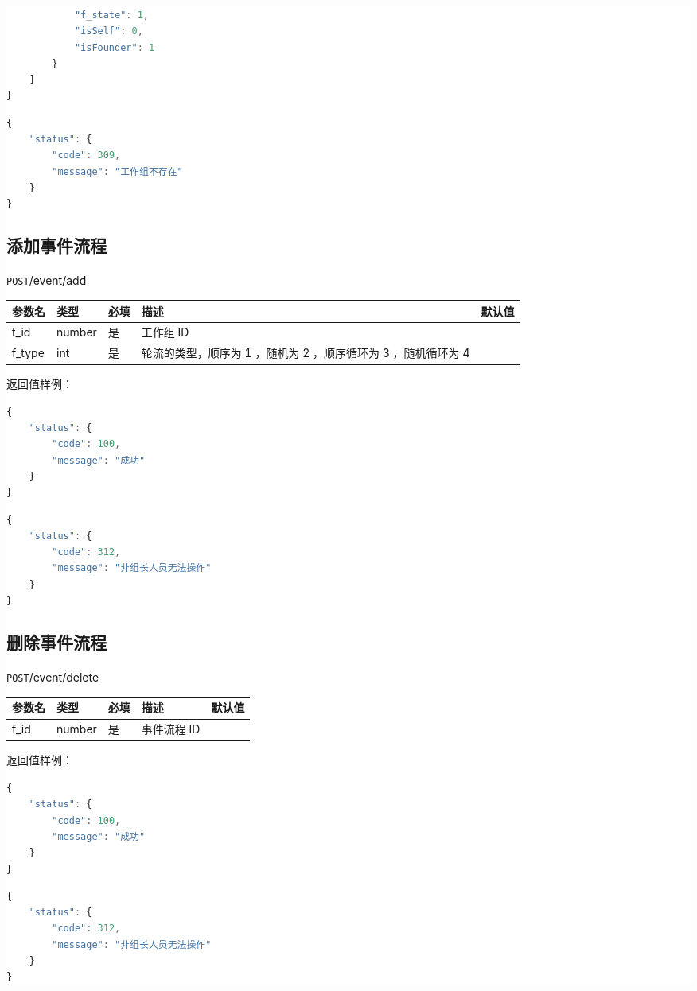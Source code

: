 ```js
            "f_state": 1,
            "isSelf": 0,
            "isFounder": 1
        }
    ]
}
```
```js
{
    "status": {
        "code": 309,
        "message": "工作组不存在"
    }
}
```

## 添加事件流程
`POST`/event/add

参数名|类型|必填|描述|默认值
:--|:--|:--|:--|:--
t_id    |number |是 |工作组 ID
f_type  |int    |是 |轮流的类型，顺序为 1 ，随机为 2 ，顺序循环为 3 ，随机循环为 4

返回值样例：
```js
{
    "status": {
        "code": 100,
        "message": "成功"
    }
}
```
```js
{
    "status": {
        "code": 312,
        "message": "非组长人员无法操作"
    }
}
```

## 删除事件流程
`POST`/event/delete

参数名|类型|必填|描述|默认值
:--|:--|:--|:--|:--
f_id    |number |是 |事件流程 ID

返回值样例：
```js
{
    "status": {
        "code": 100,
        "message": "成功"
    }
}
```
```js
{
    "status": {
        "code": 312,
        "message": "非组长人员无法操作"
    }
}
```